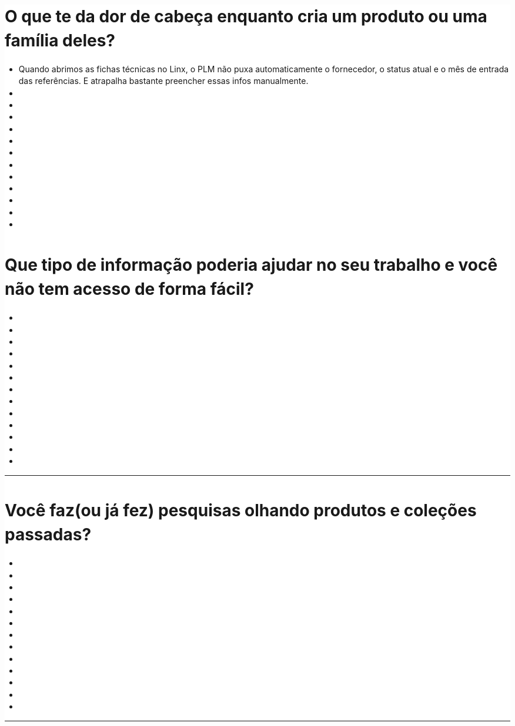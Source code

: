 # O que te da dor de cabeça enquanto cria um produto ou uma família deles?
- Quando abrimos as fichas técnicas no Linx, o PLM não puxa automaticamente o fornecedor, o status atual e o mês de entrada das referências. E atrapalha bastante preencher essas infos manualmente.
-
-
-
-
-
-
-
-
-
-
-
-

# Que tipo de informação poderia ajudar no seu trabalho e você não tem acesso de forma fácil?
- 
-
-
-
-
-
-
-
-
-
-
-
-

---

# Você faz(ou já fez) pesquisas olhando produtos e coleções passadas?
- 
-
-
-
-
-
-
-
-
-
-
-
-

---  